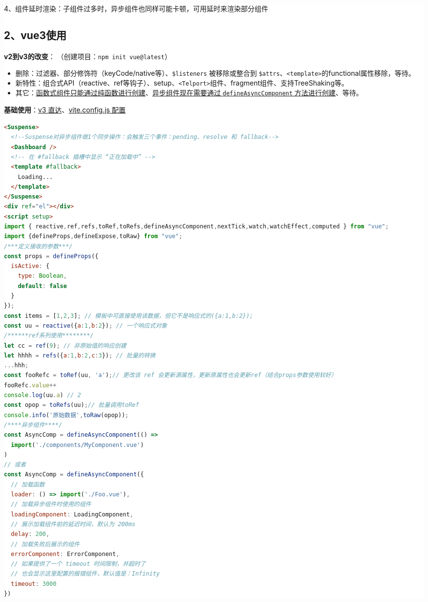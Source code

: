 4、组件延时渲染：子组件过多时，异步组件也同样可能卡顿，可用延时来渲染部分组件

## 2、vue3使用

**v2到v3的改变**： （创建项目：`npm init vue@latest`）

- 删除：过滤器、部分修饰符（keyCode/native等）、`$listeners` 被移除或整合到 `$attrs`、`<template>`的functional属性移除，等待。
- 新特性：组合式API（reactive、ref等钩子）、setup、`<Telport>`组件、fragment组件、支持TreeShaking等。
- 其它：[函数式组件只能通过纯函数进行创建](https://v3-migration.vuejs.org/zh/breaking-changes/functional-components.html)、[异步组件现在需要通过 `defineAsyncComponent` 方法进行创建](https://v3-migration.vuejs.org/zh/breaking-changes/async-components.html)、等待。

**基础使用**：[v3 直达](https://v3.cn.vuejs.org/guide/migration/introduction.html#%E5%BF%AB%E9%80%9F%E5%BC%80%E5%A7%8B)、[vite.config.js 配置](https://vitejs.dev/config/#server-port)

```html
<Suspense>
  <!--Suspense对异步组件做1个同步操作：会触发三个事件：pending、resolve 和 fallback-->
  <Dashboard />
  <!-- 在 #fallback 插槽中显示 “正在加载中” -->
  <template #fallback>
    Loading...
  </template>
</Suspense>
<div ref="el"></div>
<script setup>
import { reactive,ref,refs,toRef,toRefs,defineAsyncComponent,nextTick,watch,watchEffect,computed } from "vue";
import {defineProps,defineExpose,toRaw} from "vue";
/***定义接收的参数***/
const props = defineProps({
  isActive: {
    type: Boolean,
    default: false
  }
});
const items = [1,2,3]; // 模板中可直接使用该数据，但它不是响应式的({a:1,b:2}); 
const uu = reactive({a:1,b:2}); // 一个响应式对象
/******ref系列使用********/
let cc = ref(9); // 非原始值的响应创建
let hhhh = refs({a:1,b:2,c:3}); // 批量的转换
...hhh;
const fooRefc = toRef(uu, 'a');// 更改该 ref 会更新源属性，更新原属性也会更新ref（结合props参数使用较好）
fooRefc.value++
console.log(uu.a) // 2
const opop = toRefs(uu);// 批量调用toRef
console.info('原始数据',toRaw(opop));
/****异步组件****/
const AsyncComp = defineAsyncComponent(() =>
  import('./components/MyComponent.vue')
)
// 或者
const AsyncComp = defineAsyncComponent({
  // 加载函数
  loader: () => import('./Foo.vue'),
  // 加载异步组件时使用的组件
  loadingComponent: LoadingComponent,
  // 展示加载组件前的延迟时间，默认为 200ms
  delay: 200,
  // 加载失败后展示的组件
  errorComponent: ErrorComponent,
  // 如果提供了一个 timeout 时间限制，并超时了
  // 也会显示这里配置的报错组件，默认值是：Infinity
  timeout: 3000
})
```
